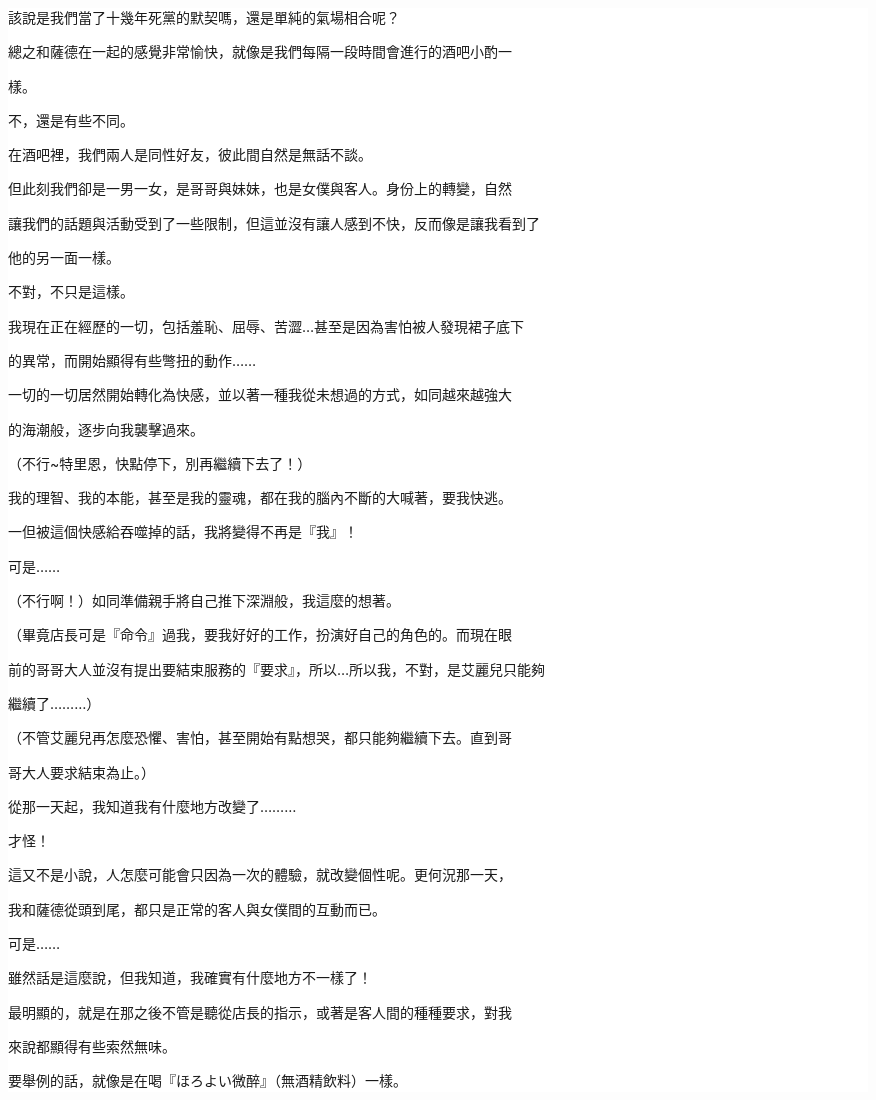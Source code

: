 該說是我們當了十幾年死黨的默契嗎，還是單純的氣場相合呢？

總之和薩德在一起的感覺非常愉快，就像是我們每隔一段時間會進行的酒吧小酌一

樣。

不，還是有些不同。

在酒吧裡，我們兩人是同性好友，彼此間自然是無話不談。

但此刻我們卻是一男一女，是哥哥與妹妹，也是女僕與客人。身份上的轉變，自然

讓我們的話題與活動受到了一些限制，但這並沒有讓人感到不快，反而像是讓我看到了

他的另一面一樣。

不對，不只是這樣。

我現在正在經歷的一切，包括羞恥、屈辱、苦澀…甚至是因為害怕被人發現裙子底下

的異常，而開始顯得有些彆扭的動作……

一切的一切居然開始轉化為快感，並以著一種我從未想過的方式，如同越來越強大

的海潮般，逐步向我襲擊過來。

（不行~特里恩，快點停下，別再繼續下去了！）

我的理智、我的本能，甚至是我的靈魂，都在我的腦內不斷的大喊著，要我快逃。

一但被這個快感給吞噬掉的話，我將變得不再是『我』！

可是……

（不行啊！）如同準備親手將自己推下深淵般，我這麼的想著。

（畢竟店長可是『命令』過我，要我好好的工作，扮演好自己的角色的。而現在眼

前的哥哥大人並沒有提出要結束服務的『要求』，所以…所以我，不對，是艾麗兒只能夠

繼續了………）

（不管艾麗兒再怎麼恐懼、害怕，甚至開始有點想哭，都只能夠繼續下去。直到哥

哥大人要求結束為止。）



從那一天起，我知道我有什麼地方改變了………

才怪！

這又不是小說，人怎麼可能會只因為一次的體驗，就改變個性呢。更何況那一天，

我和薩德從頭到尾，都只是正常的客人與女僕間的互動而已。

可是……

雖然話是這麼說，但我知道，我確實有什麼地方不一樣了！

最明顯的，就是在那之後不管是聽從店長的指示，或著是客人間的種種要求，對我

來說都顯得有些索然無味。

要舉例的話，就像是在喝『ほろよい微醉』（無酒精飲料）一樣。
